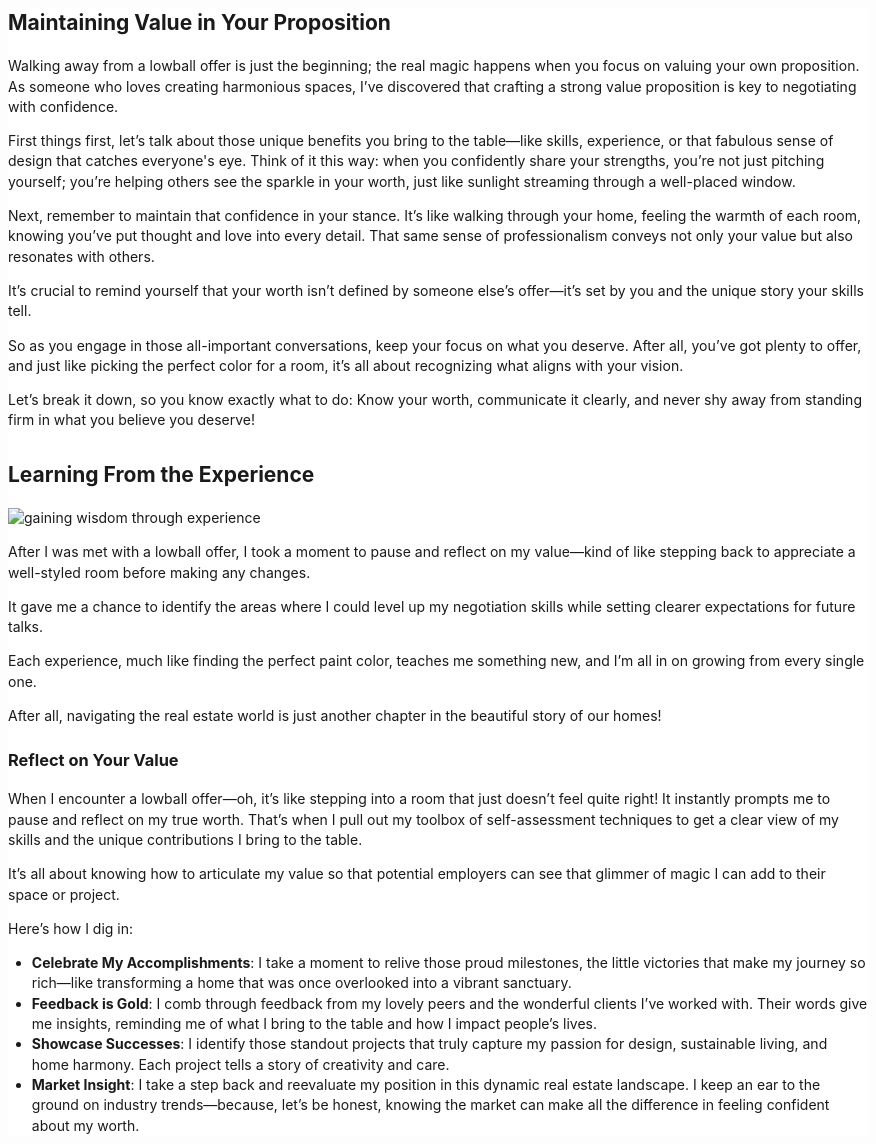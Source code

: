 ## Maintaining Value in Your Proposition

Walking away from a lowball offer is just the beginning; the real magic happens when you focus on valuing your own proposition. As someone who loves creating harmonious spaces, I’ve discovered that crafting a strong value proposition is key to negotiating with confidence.

First things first, let’s talk about those unique benefits you bring to the table—like skills, experience, or that fabulous sense of design that catches everyone's eye. Think of it this way: when you confidently share your strengths, you’re not just pitching yourself; you’re helping others see the sparkle in your worth, just like sunlight streaming through a well-placed window.

Next, remember to maintain that confidence in your stance. It’s like walking through your home, feeling the warmth of each room, knowing you’ve put thought and love into every detail. That same sense of professionalism conveys not only your value but also resonates with others.

It’s crucial to remind yourself that your worth isn’t defined by someone else’s offer—it’s set by you and the unique story your skills tell.

So as you engage in those all-important conversations, keep your focus on what you deserve. After all, you’ve got plenty to offer, and just like picking the perfect color for a room, it’s all about recognizing what aligns with your vision.

Let’s break it down, so you know exactly what to do: Know your worth, communicate it clearly, and never shy away from standing firm in what you believe you deserve!

## Learning From the Experience

![gaining wisdom through experience](https://homeservicebuzz.com/wp-content/uploads/2025/04/gaining_wisdom_through_experience.jpg)

After I was met with a lowball offer, I took a moment to pause and reflect on my value—kind of like stepping back to appreciate a well-styled room before making any changes.

It gave me a chance to identify the areas where I could level up my negotiation skills while setting clearer expectations for future talks.

Each experience, much like finding the perfect paint color, teaches me something new, and I’m all in on growing from every single one.

After all, navigating the real estate world is just another chapter in the beautiful story of our homes!

### Reflect on Your Value

When I encounter a lowball offer—oh, it’s like stepping into a room that just doesn’t feel quite right! It instantly prompts me to pause and reflect on my true worth. That’s when I pull out my toolbox of self-assessment techniques to get a clear view of my skills and the unique contributions I bring to the table.

It’s all about knowing how to articulate my value so that potential employers can see that glimmer of magic I can add to their space or project.

Here’s how I dig in:

*   **Celebrate My Accomplishments**: I take a moment to relive those proud milestones, the little victories that make my journey so rich—like transforming a home that was once overlooked into a vibrant sanctuary.
*   **Feedback is Gold**: I comb through feedback from my lovely peers and the wonderful clients I’ve worked with. Their words give me insights, reminding me of what I bring to the table and how I impact people’s lives.
*   **Showcase Successes**: I identify those standout projects that truly capture my passion for design, sustainable living, and home harmony. Each project tells a story of creativity and care.
*   **Market Insight**: I take a step back and reevaluate my position in this dynamic real estate landscape. I keep an ear to the ground on industry trends—because, let’s be honest, knowing the market can make all the difference in feeling confident about my worth.
